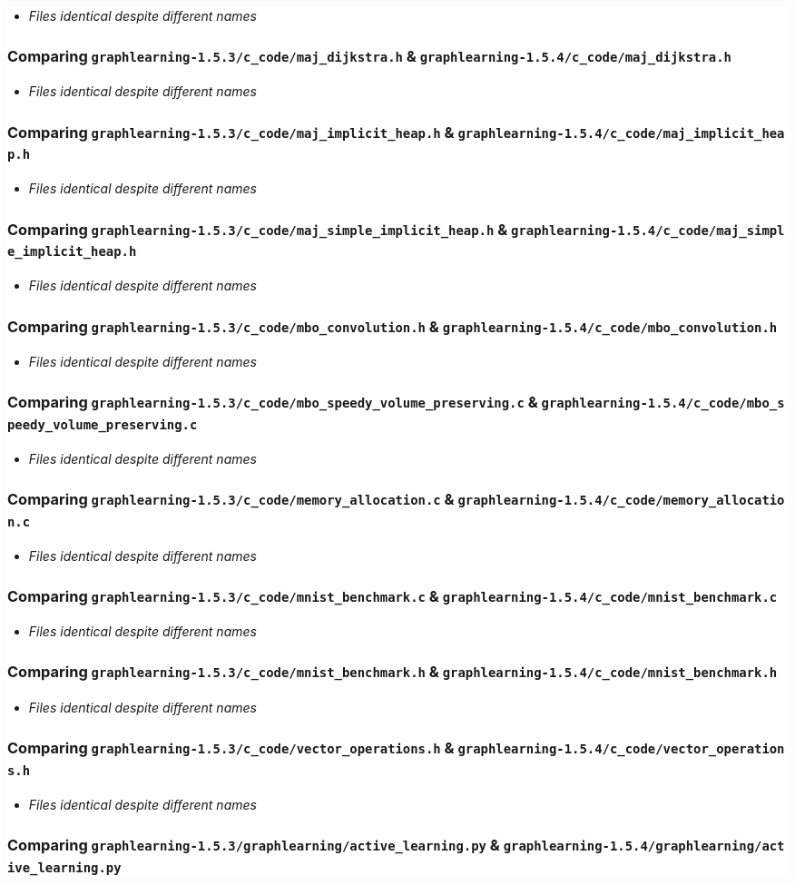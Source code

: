  * *Files identical despite different names*

### Comparing `graphlearning-1.5.3/c_code/maj_dijkstra.h` & `graphlearning-1.5.4/c_code/maj_dijkstra.h`

 * *Files identical despite different names*

### Comparing `graphlearning-1.5.3/c_code/maj_implicit_heap.h` & `graphlearning-1.5.4/c_code/maj_implicit_heap.h`

 * *Files identical despite different names*

### Comparing `graphlearning-1.5.3/c_code/maj_simple_implicit_heap.h` & `graphlearning-1.5.4/c_code/maj_simple_implicit_heap.h`

 * *Files identical despite different names*

### Comparing `graphlearning-1.5.3/c_code/mbo_convolution.h` & `graphlearning-1.5.4/c_code/mbo_convolution.h`

 * *Files identical despite different names*

### Comparing `graphlearning-1.5.3/c_code/mbo_speedy_volume_preserving.c` & `graphlearning-1.5.4/c_code/mbo_speedy_volume_preserving.c`

 * *Files identical despite different names*

### Comparing `graphlearning-1.5.3/c_code/memory_allocation.c` & `graphlearning-1.5.4/c_code/memory_allocation.c`

 * *Files identical despite different names*

### Comparing `graphlearning-1.5.3/c_code/mnist_benchmark.c` & `graphlearning-1.5.4/c_code/mnist_benchmark.c`

 * *Files identical despite different names*

### Comparing `graphlearning-1.5.3/c_code/mnist_benchmark.h` & `graphlearning-1.5.4/c_code/mnist_benchmark.h`

 * *Files identical despite different names*

### Comparing `graphlearning-1.5.3/c_code/vector_operations.h` & `graphlearning-1.5.4/c_code/vector_operations.h`

 * *Files identical despite different names*

### Comparing `graphlearning-1.5.3/graphlearning/active_learning.py` & `graphlearning-1.5.4/graphlearning/active_learning.py`
